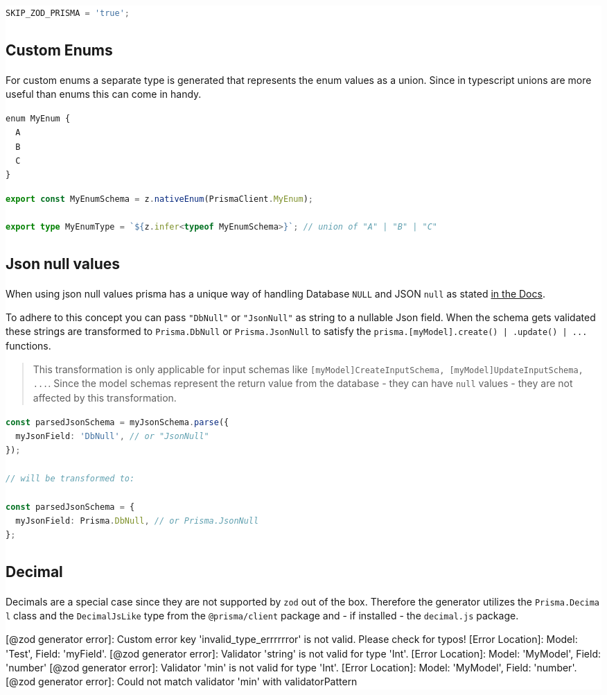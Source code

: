 ```js
SKIP_ZOD_PRISMA = 'true';
```

## Custom Enums

For custom enums a separate type is generated that represents the enum values as a union. Since in typescript unions are more useful than enums this can come in handy.

```prisma
enum MyEnum {
  A
  B
  C
}
```

```ts
export const MyEnumSchema = z.nativeEnum(PrismaClient.MyEnum);

export type MyEnumType = `${z.infer<typeof MyEnumSchema>}`; // union of "A" | "B" | "C"
```

## Json null values

When using json null values prisma has a unique way of handling Database `NULL` and JSON `null` as stated [in the Docs](https://www.prisma.io/docs/concepts/components/prisma-client/working-with-fields/working-with-json-fields#using-null-values).

To adhere to this concept you can pass `"DbNull"` or `"JsonNull"` as string to a nullable Json field. When the schema gets validated these strings are transformed to `Prisma.DbNull` or `Prisma.JsonNull` to satisfy the `prisma.[myModel].create() | .update() | ...` functions.

> This transformation is only applicable for input schemas like `[myModel]CreateInputSchema, [myModel]UpdateInputSchema, ...`. Since the model schemas represent the return value from the database - they can have `null` values - they are not affected by this transformation.

```ts
const parsedJsonSchema = myJsonSchema.parse({
  myJsonField: 'DbNull', // or "JsonNull"
});

// will be transformed to:

const parsedJsonSchema = {
  myJsonField: Prisma.DbNull, // or Prisma.JsonNull
};
```

## Decimal

Decimals are a special case since they are not supported by `zod` out of the box. Therefore the generator utilizes the `Prisma.Decimal` class and the `DecimalJsLike` type from the `@prisma/client` package and - if installed - the `decimal.js` package.


[@zod generator error]: Custom error key 'invalid_type_errrrrror' is not valid. Please check for typos! [Error Location]: Model: 'Test', Field: 'myField'.
[@zod generator error]: Validator 'string' is not valid for type 'Int'. [Error Location]: Model: 'MyModel', Field: 'number'
[@zod generator error]: Validator 'min' is not valid for type 'Int'. [Error Location]: Model: 'MyModel', Field: 'number'.
[@zod generator error]: Could not match validator 'min' with validatorPattern